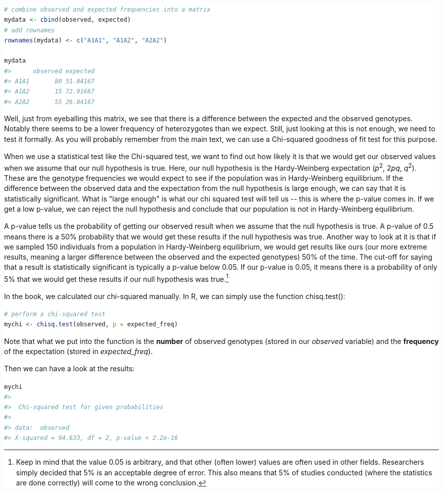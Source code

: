 
```r
# combine observed and expected frequencies into a matrix
mydata <- cbind(observed, expected)
# add rownames
rownames(mydata) <- c("A1A1", "A1A2", "A2A2")

mydata
#>      observed expected
#> A1A1       80 51.04167
#> A1A2       15 72.91667
#> A2A2       55 26.04167
```

Well, just from eyeballing this matrix, we see that there is a difference between the expected and the observed genotypes. Notably there seems to be a lower frequency of heterozygotes than we expect. Still, just looking at this is not enough, we need to test it formally. As you will probably remember from the main text, we can use a Chi-squared goodness of fit test for this purpose.

When we use a statistical test like the Chi-squared test, we want to find out how likely it is that we would get our observed values when we assume that our null hypothesis is true. Here, our null hypothesis is the Hardy-Weinberg expectation ($p^2$, $2pq$, $q^2$). These are the genotype frequencies we would expect to see if the population was in Hardy-Weinberg equilibrium. If the difference between the observed data and the expectation from the null hypothesis is large enough, we can say that it is statistically significant. What is "large enough" is what our chi squared test will tell us -- this is where the p-value comes in. If we get a low p-value, we can reject the null hypothesis and conclude that our population is not in Hardy-Weinberg equilibrium.

A p-value tells us the probability of getting our observed result when we assume that the null hypothesis is true. A p-value of 0.5 means there is a 50% probability that we would get these results if the null hypothesis was true. Another way to look at it is that if we sampled 150 individuals from a population in Hardy-Weinberg equilibrium, we would get results like ours (our more extreme results, meaning a larger difference between the observed and the expected genotypes) 50% of the time. The cut-off for saying that a result is statistically significant is typically a p-value below 0.05. If our p-value is 0.05, it means there is a probability of only 5% that we would get these results if our null hypothesis was true.[^exercise3-5]

[^exercise3-5]: Keep in mind that the value 0.05 is arbitrary, and that other (often lower) values are often used in other fields. Researchers simply decided that 5% is an acceptable degree of error. This also means that 5% of studies conducted (where the statistics are done correctly) will come to the wrong conclusion.

In the book, we calculated our chi-squared manually. In R, we can simply use the function chisq.test():


```r
# perform a chi-squared test
mychi <- chisq.test(observed, p = expected_freq)
```

Note that what we put into the function is the **number** of observed genotypes (stored in our *observed* variable) and the **frequency** of the expectation (stored in *expected_freq*).

Then we can have a look at the results:


```r
mychi
#> 
#> 	Chi-squared test for given probabilities
#> 
#> data:  observed
#> X-squared = 94.633, df = 2, p-value < 2.2e-16
```


[^exercise3-1]: because it's bothersome and there's a great chance of making errors, and imagine how long it would take if our vector had 1000 or 10000 elements!
[^exercise3-2]: Note that you explicitly have to use `print()` inside a for-loop, unlike what you've done so far. Something like
[^exercise3-3]: but it's kind of dumb, don't do it